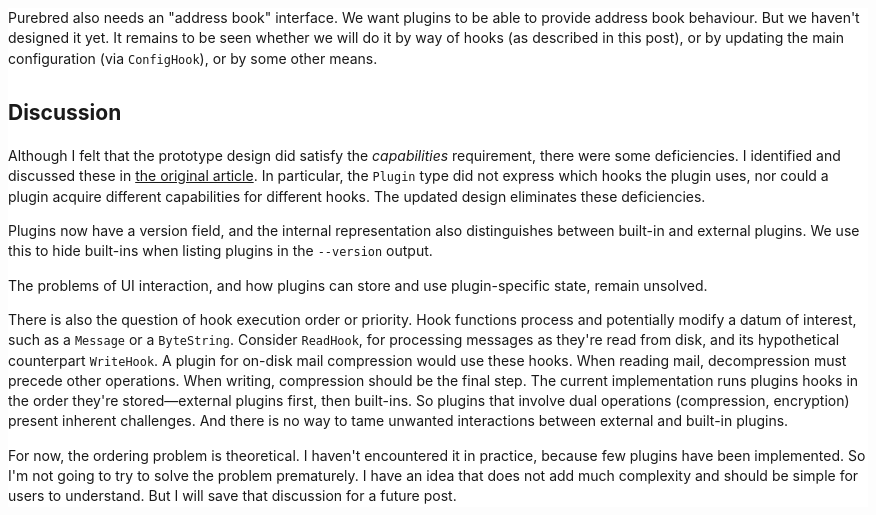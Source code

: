 Purebred also needs an "address book" interface.  We want plugins to
be able to provide address book behaviour.  But we haven't designed
it yet.  It remains to be seen whether we will do it by way of hooks
(as described in this post), or by updating the main configuration
(via `ConfigHook`), or by some other means.


## Discussion

Although I felt that the prototype design did satisfy the
*capabilities* requirement, there were some deficiencies.  I
identified and discussed these in [the original
article][prototype-post].  In particular, the `Plugin` type did not
express which hooks the plugin uses, nor could a plugin acquire
different capabilities for different hooks.  The updated design
eliminates these deficiencies.

Plugins now have a version field, and the internal representation
also distinguishes between built-in and external plugins.  We use
this to hide built-ins when listing plugins in the `--version`
output.

The problems of UI interaction, and how plugins can store and use
plugin-specific state, remain unsolved.

There is also the question of hook execution order or priority.
Hook functions process and potentially modify a datum of interest,
such as a `Message` or a `ByteString`.  Consider `ReadHook`, for
processing messages as they're read from disk, and its hypothetical
counterpart `WriteHook`.  A plugin for on-disk mail compression would use
these hooks.  When reading mail, decompression must precede other
operations.  When writing, compression should be the final step.
The current implementation runs plugins hooks in the order they're
stored—external plugins first, then built-ins.  So plugins that
involve dual operations (compression, encryption) present inherent
challenges.  And there is no way to tame unwanted interactions
between external and built-in plugins.

For now, the ordering problem is theoretical.  I haven't encountered
it in practice, because few plugins have been implemented.  So I'm
not going to try to solve the problem prematurely.  I have an idea
that does not add much complexity and should be simple for users to
understand.  But I will save that discussion for a future post.


[prototype-post]: 2021-02-02-plugin-system-prototype.html
[Purebred]: https://github.com/purebred-mua/purebred
[release note]: https://downloads.haskell.org/ghc/9.0.1/docs/html/users_guide/9.0.1-notes.html#language